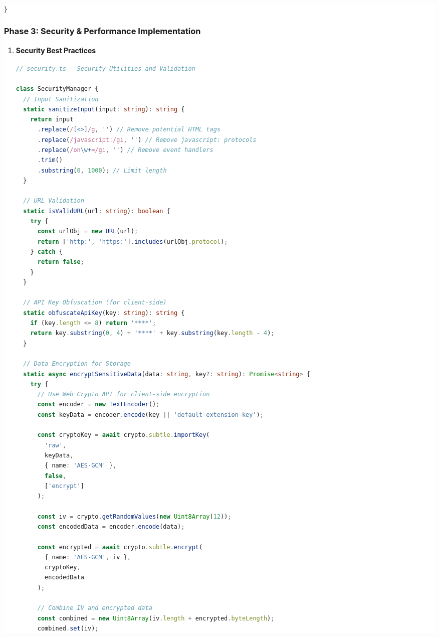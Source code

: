    ```typescript
   }
   ```

### Phase 3: Security & Performance Implementation

1. **Security Best Practices**
   ```typescript
   // security.ts - Security Utilities and Validation
   
   class SecurityManager {
     // Input Sanitization
     static sanitizeInput(input: string): string {
       return input
         .replace(/[<>]/g, '') // Remove potential HTML tags
         .replace(/javascript:/gi, '') // Remove javascript: protocols
         .replace(/on\w+=/gi, '') // Remove event handlers
         .trim()
         .substring(0, 1000); // Limit length
     }
     
     // URL Validation
     static isValidURL(url: string): boolean {
       try {
         const urlObj = new URL(url);
         return ['http:', 'https:'].includes(urlObj.protocol);
       } catch {
         return false;
       }
     }
     
     // API Key Obfuscation (for client-side)
     static obfuscateApiKey(key: string): string {
       if (key.length <= 8) return '****';
       return key.substring(0, 4) + '****' + key.substring(key.length - 4);
     }
     
     // Data Encryption for Storage
     static async encryptSensitiveData(data: string, key?: string): Promise<string> {
       try {
         // Use Web Crypto API for client-side encryption
         const encoder = new TextEncoder();
         const keyData = encoder.encode(key || 'default-extension-key');
         
         const cryptoKey = await crypto.subtle.importKey(
           'raw',
           keyData,
           { name: 'AES-GCM' },
           false,
           ['encrypt']
         );
         
         const iv = crypto.getRandomValues(new Uint8Array(12));
         const encodedData = encoder.encode(data);
         
         const encrypted = await crypto.subtle.encrypt(
           { name: 'AES-GCM', iv },
           cryptoKey,
           encodedData
         );
         
         // Combine IV and encrypted data
         const combined = new Uint8Array(iv.length + encrypted.byteLength);
         combined.set(iv);
   ```